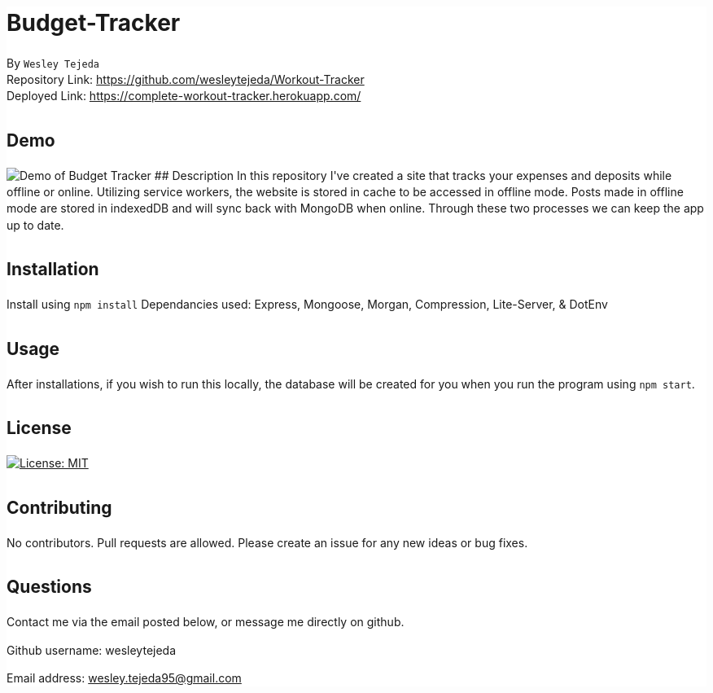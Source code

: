 # Budget-Tracker
By ```Wesley Tejeda``` <br>
Repository Link: https://github.com/wesleytejeda/Workout-Tracker <br>
Deployed Link: https://complete-workout-tracker.herokuapp.com/
## Demo
<img alt="Demo of Budget Tracker" src="./public/images/Budget-Tracker-Demo.gif" style="width: 100%"/>
## Description
In this repository I've created a site that tracks your expenses and deposits while offline or online. Utilizing service workers, the website is stored in cache to be accessed in offline mode. Posts made in offline mode are stored in indexedDB and will sync back with MongoDB when online. Through these two processes we can keep the app up to date.

## Installation
Install using ```npm install```
Dependancies used: Express, Mongoose, Morgan, Compression, Lite-Server, & DotEnv
## Usage
After installations, if you wish to run this locally, the database will be created for you when you run the program using ```npm start```.

## License
[![License: MIT](https://img.shields.io/badge/License-MIT-yellow.svg)](https://opensource.org/licenses/MIT)

## Contributing
No contributors.
Pull requests are allowed. Please create an issue for any new ideas or bug fixes.

## Questions
Contact me via the email posted below, or message me directly on github.

  Github username: wesleytejeda

  Email address: wesley.tejeda95@gmail.com